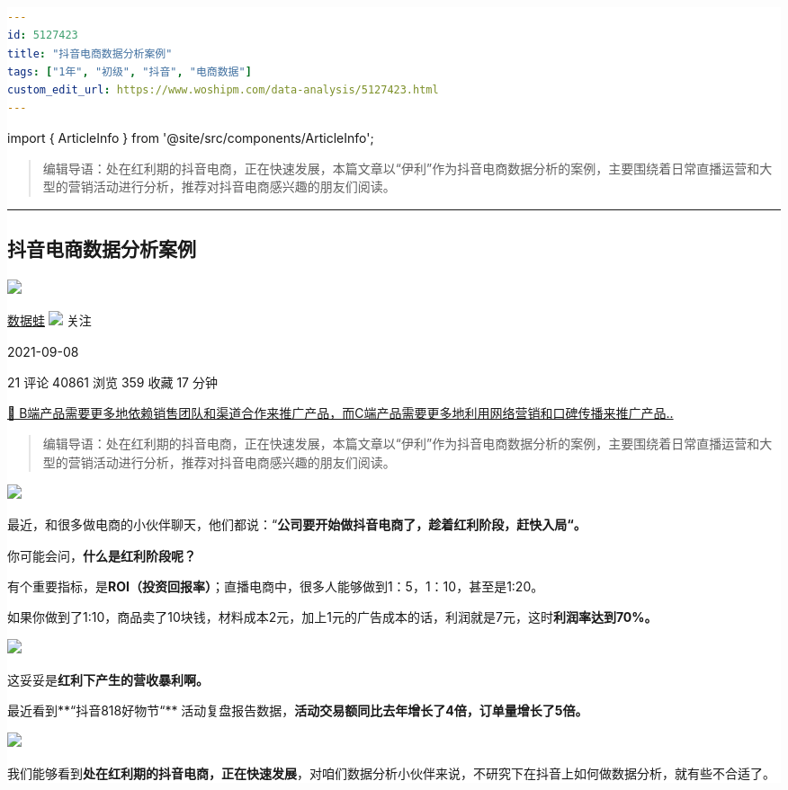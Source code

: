 ```yaml
---
id: 5127423
title: "抖音电商数据分析案例"
tags: ["1年", "初级", "抖音", "电商数据"]
custom_edit_url: https://www.woshipm.com/data-analysis/5127423.html
---
```

import { ArticleInfo } from '@site/src/components/ArticleInfo';

<ArticleInfo
    author="数据蛙"
    authorLink="https://www.woshipm.com/u/1325326"
    published="2021-09-08"
    views={40861}
    comments={21}
    collects={359}
/>

> 编辑导语：处在红利期的抖音电商，正在快速发展，本篇文章以“伊利”作为抖音电商数据分析的案例，主要围绕着日常直播运营和大型的营销活动进行分析，推荐对抖音电商感兴趣的朋友们阅读。

---

## 抖音电商数据分析案例

[![](https://image.woshipm.com/wp-files/2021/09/IaOOGMXWDfM3Dmso9J9L.jpg!/both/72x72)](https://www.woshipm.com/u/1325326)

[数据蛙](https://www.woshipm.com/u/1325326) ![](https://static.woshipm.com/tag/1101_1@2x.png) 关注

2021-09-08

21 评论 40861 浏览 359 收藏 17 分钟

[🔗 B端产品需要更多地依赖销售团队和渠道合作来推广产品，而C端产品需要更多地利用网络营销和口碑传播来推广产品..](https://ke.qidianla.com/courses/bcpm)

> 编辑导语：处在红利期的抖音电商，正在快速发展，本篇文章以“伊利”作为抖音电商数据分析的案例，主要围绕着日常直播运营和大型的营销活动进行分析，推荐对抖音电商感兴趣的朋友们阅读。

![](https://image.yunyingpai.com/wp/2021/09/ZZCRRDfOdSQUiylmuRtf.jpg)

最近，和很多做电商的小伙伴聊天，他们都说：“**公司要开始做抖音电商了，趁着红利阶段，赶快入局“。**

你可能会问，**什么是红利阶段呢？**

有个重要指标，是**ROI（投资回报率）**；直播电商中，很多人能够做到1：5，1：10，甚至是1:20。

如果你做到了1:10，商品卖了10块钱，材料成本2元，加上1元的广告成本的话，利润就是7元，这时**利润率达到70%。**

![](https://image.woshipm.com/wp-files/2021/09/IYAtjOqlgmfiS96lCQo1.png)

这妥妥是**红利下产生的营收暴利啊。**

最近看到**“抖音818好物节“** 活动复盘报告数据，**活动交易额同比去年增长了4倍，订单量增长了5倍。**

![](https://image.woshipm.com/wp-files/2021/09/Bv4xJXHj5NqFTj9TH4aT.png)

我们能够看到**处在红利期的抖音电商，正在快速发展**，对咱们数据分析小伙伴来说，不研究下在抖音上如何做数据分析，就有些不合适了。
